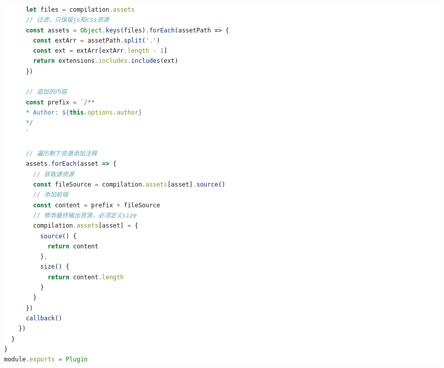 ``` js
      let files = compilation.assets
      // 过滤，只保留js和css资源
      const assets = Object.keys(files).forEach(assetPath => {
        const extArr = assetPath.split('.')
        const ext = extArr[extArr.length - 1]
        return extensions.includes.includes(ext)
      })

      // 追加的内容
      const prefix = `/**
      * Author: ${this.options.author}
      */
      `

      // 遍历剩下资源添加注释
      assets.forEach(asset => {
        // 获取源资源
        const fileSource = compilation.assets[asset].source()
        // 添加前缀
        const content = prefix + fileSource
        // 修改最终输出资源，必须定义size
        compilation.assets[asset] = {
          source() {
            return content
          },
          size() {
            return content.length
          }
        }
      })
      callback()
    })
  }
}
module.exports = Plugin
```
